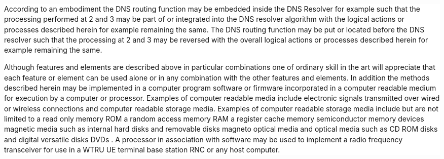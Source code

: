 According to an embodiment the DNS routing function may be embedded inside the DNS Resolver for example such that the processing performed at 2 and 3 may be part of or integrated into the DNS resolver algorithm with the logical actions or processes described herein for example remaining the same. The DNS routing function may be put or located before the DNS resolver such that the processing at 2 and 3 may be reversed with the overall logical actions or processes described herein for example remaining the same.

Although features and elements are described above in particular combinations one of ordinary skill in the art will appreciate that each feature or element can be used alone or in any combination with the other features and elements. In addition the methods described herein may be implemented in a computer program software or firmware incorporated in a computer readable medium for execution by a computer or processor. Examples of computer readable media include electronic signals transmitted over wired or wireless connections and computer readable storage media. Examples of computer readable storage media include but are not limited to a read only memory ROM a random access memory RAM a register cache memory semiconductor memory devices magnetic media such as internal hard disks and removable disks magneto optical media and optical media such as CD ROM disks and digital versatile disks DVDs . A processor in association with software may be used to implement a radio frequency transceiver for use in a WTRU UE terminal base station RNC or any host computer.

